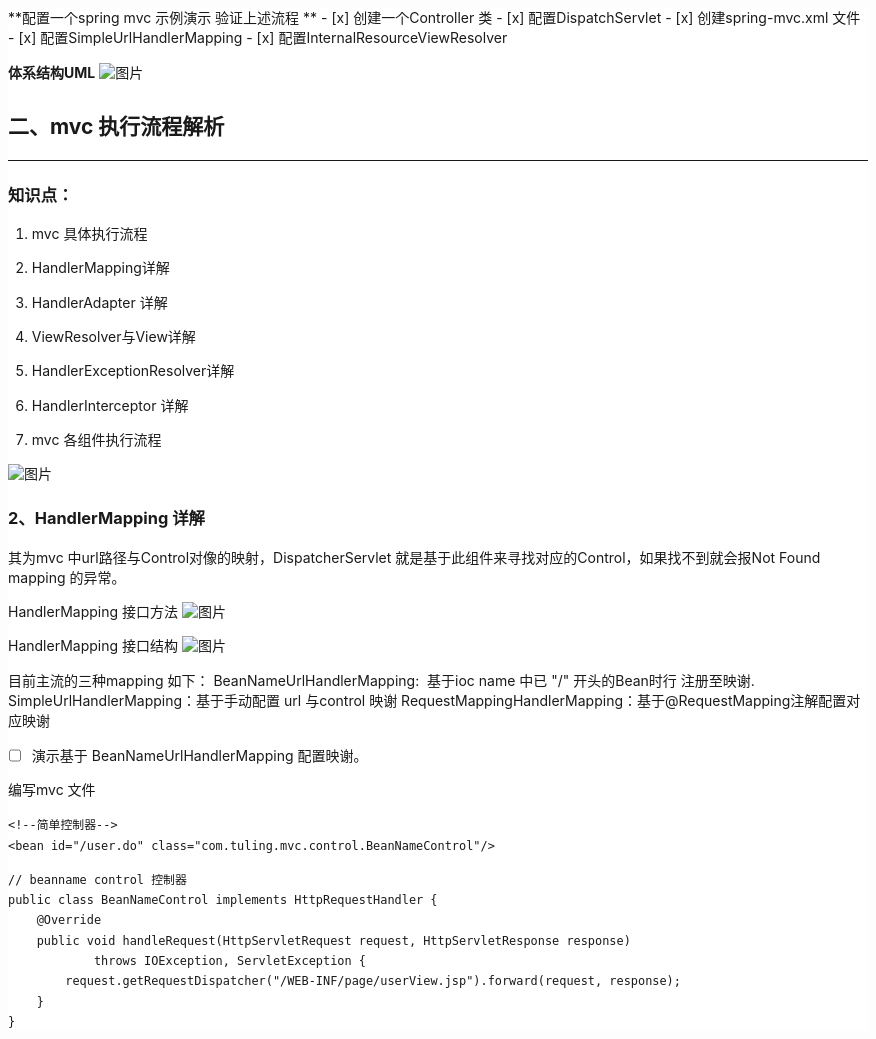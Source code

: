 **配置一个spring mvc 示例演示 验证上述流程 **
    - [x] 创建一个Controller 类
    - [x] 配置DispatchServlet
    - [x] 创建spring-mvc.xml 文件
    - [x] 配置SimpleUrlHandlerMapping
    - [x] 配置InternalResourceViewResolver

**体系结构UML**
![图片](https://images-cdn.shimo.im/KgRjG50ru80SpIQD/image.png!thumbnail)



## 二、mvc 执行流程解析

---
### 知识点：
1. mvc 具体执行流程
2. HandlerMapping详解
3. HandlerAdapter 详解
4. ViewResolver与View详解
5. HandlerExceptionResolver详解
6. HandlerInterceptor 详解

1. mvc 各组件执行流程

![图片](https://images-cdn.shimo.im/amwSsViboTYhHk2P/image.png!thumbnail)
### **2、HandlerMapping 详解**
其为mvc 中url路径与Control对像的映射，DispatcherServlet 就是基于此组件来寻找对应的Control，如果找不到就会报Not Found mapping 的异常。

HandlerMapping 接口方法
![图片](https://images-cdn.shimo.im/N8nq4z4x6wc3Ie93/image.png!thumbnail)

HandlerMapping 接口结构
![图片](https://images-cdn.shimo.im/03GGNdm0nUAeEIIP/image.png!thumbnail)

目前主流的三种mapping 如下：
BeanNameUrlHandlerMapping:  基于ioc name 中已 "/" 开头的Bean时行 注册至映谢.
SimpleUrlHandlerMapping：基于手动配置 url 与control 映谢
RequestMappingHandlerMapping：基于@RequestMapping注解配置对应映谢

- [ ] 演示基于 BeanNameUrlHandlerMapping  配置映谢。

编写mvc 文件
```
<!--简单控制器-->
<bean id="/user.do" class="com.tuling.mvc.control.BeanNameControl"/>
```

```
// beanname control 控制器
public class BeanNameControl implements HttpRequestHandler {
    @Override
    public void handleRequest(HttpServletRequest request, HttpServletResponse response)
            throws IOException, ServletException {
        request.getRequestDispatcher("/WEB-INF/page/userView.jsp").forward(request, response);
    }
}
```
